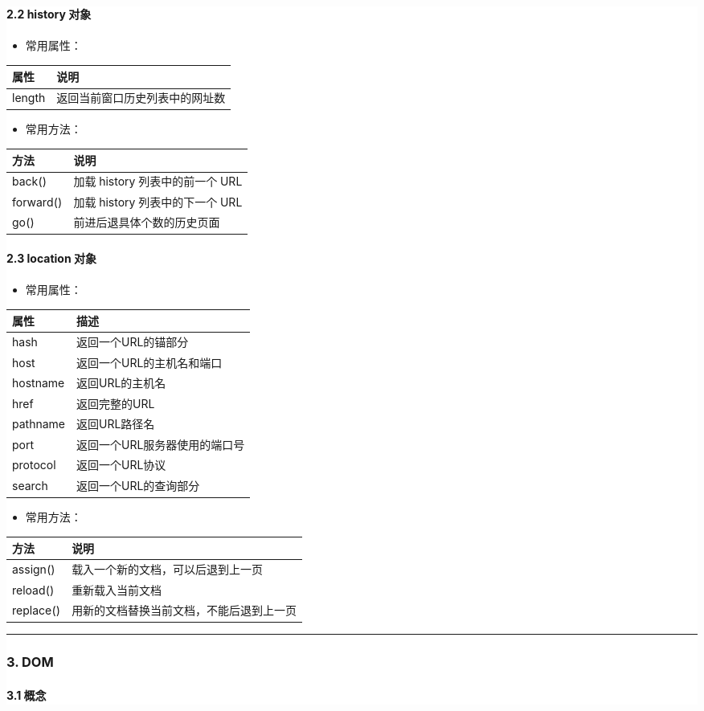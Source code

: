 #### 2.2 history 对象

- 常用属性：

| 属性   | 说明                           |
| :----- | :----------------------------- |
| length | 返回当前窗口历史列表中的网址数 |

- 常用方法：

| 方法      | 说明                            |
| :-------- | :------------------------------ |
| back()    | 加载 history 列表中的前一个 URL |
| forward() | 加载 history 列表中的下一个 URL |
| go()      | 前进后退具体个数的历史页面      |

#### 2.3 location 对象

- 常用属性：

| 属性     | 描述                          |
| :------- | :---------------------------- |
| hash     | 返回一个URL的锚部分           |
| host     | 返回一个URL的主机名和端口     |
| hostname | 返回URL的主机名               |
| href     | 返回完整的URL                 |
| pathname | 返回URL路径名                 |
| port     | 返回一个URL服务器使用的端口号 |
| protocol | 返回一个URL协议               |
| search   | 返回一个URL的查询部分         |

- 常用方法：

| 方法      | 说明                                     |
| :-------- | :--------------------------------------- |
| assign()  | 载入一个新的文档，可以后退到上一页       |
| reload()  | 重新载入当前文档                         |
| replace() | 用新的文档替换当前文档，不能后退到上一页 |



----

### 3. DOM

#### 3.1 概念
